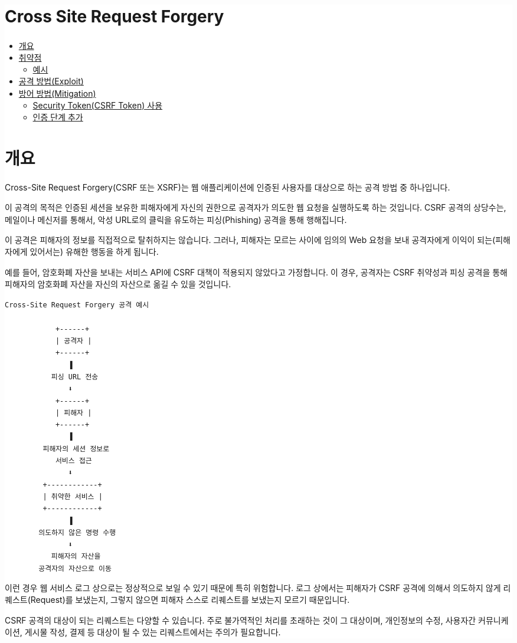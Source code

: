 # Cross Site Request Forgery

- [개요]()
- [취약점]()
  - [예시]()
- [공격 방법(Exploit)]()
- [방어 방법(Mitigation)]()
  - [Security Token(CSRF Token) 사용]()
  - [인증 단계 추가]()

# 개요
Cross-Site Request Forgery(CSRF 또는 XSRF)는 웹 애플리케이션에 인증된 사용자를 대상으로 하는 공격 방법 중 하나입니다.

이 공격의 목적은 인증된 세션을 보유한 피해자에게 자신의 권한으로 공격자가 의도한 웹 요청을 실행하도록 하는 것입니다. CSRF 공격의 상당수는, 메일이나 메신저를 통해서, 악성 URL로의 클릭을 유도하는 피싱(Phishing) 공격을 통해 행해집니다.

이 공격은 피해자의 정보를 직접적으로 탈취하지는 않습니다. 그러나, 피해자는 모르는 사이에 임의의 Web 요청을 보내 공격자에게 이익이 되는(피해자에게 있어서는) 유해한 행동을 하게 됩니다.

예를 들어, 암호화폐 자산을 보내는 서비스 API에 CSRF 대책이 적용되지 않았다고 가정합니다. 이 경우, 공격자는 CSRF 취약성과 피싱 공격을 통해 피해자의 암호화폐 자산을 자신의 자산으로 옮길 수 있을 것입니다.

```
Cross-Site Request Forgery 공격 예시

            +------+
            | 공격자 |
            +------+
               ▐
           피싱 URL 전송
               ⬇
            +------+
            | 피해자 |
            +------+
               ▐
         피해자의 세션 정보로
            서비스 접근
               ⬇
         +------------+
         | 취약한 서비스 |
         +------------+
               ▐
        의도하지 않은 명령 수행
               ⬇
           피해자의 자산을 
        공격자의 자산으로 이동
```

이런 경우 웹 서비스 로그 상으로는 정상적으로 보일 수 있기 때문에 특히 위험합니다. 로그 상에서는 피해자가 CSRF 공격에 의해서 의도하지 않게 리퀘스트(Request)를 보냈는지, 그렇지 않으면 피해자 스스로 리퀘스트를 보냈는지 모르기 때문입니다.

CSRF 공격의 대상이 되는 리퀘스트는 다양할 수 있습니다. 주로 불가역적인 처리를 초래하는 것이 그 대상이며, 개인정보의 수정, 사용자간 커뮤니케이션, 게시물 작성, 결제 등 대상이 될 수 있는 리퀘스트에서는 주의가 필요합니다.
